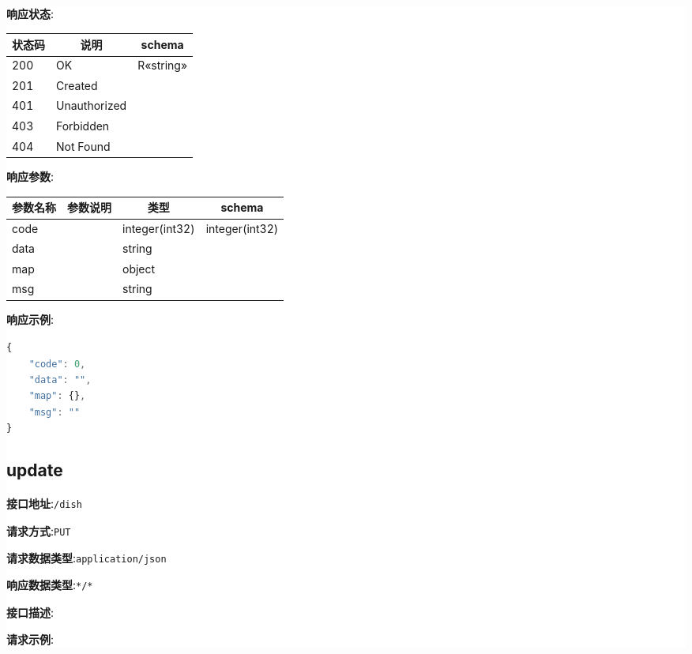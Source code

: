
**响应状态**:


| 状态码 | 说明 | schema |
| -------- | -------- | ----- | 
|200|OK|R«string»|
|201|Created||
|401|Unauthorized||
|403|Forbidden||
|404|Not Found||


**响应参数**:


| 参数名称 | 参数说明 | 类型 | schema |
| -------- | -------- | ----- |----- | 
|code||integer(int32)|integer(int32)|
|data||string||
|map||object||
|msg||string||


**响应示例**:
```javascript
{
	"code": 0,
	"data": "",
	"map": {},
	"msg": ""
}
```


## update


**接口地址**:`/dish`


**请求方式**:`PUT`


**请求数据类型**:`application/json`


**响应数据类型**:`*/*`


**接口描述**:


**请求示例**:

